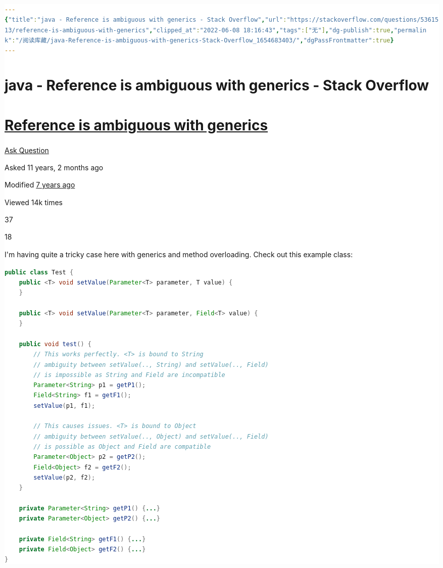 ```yaml
---
{"title":"java - Reference is ambiguous with generics - Stack Overflow","url":"https://stackoverflow.com/questions/5361513/reference-is-ambiguous-with-generics","clipped_at":"2022-06-08 18:16:43","tags":["无"],"dg-publish":true,"permalink":"/阅读库藏/java-Reference-is-ambiguous-with-generics-Stack-Overflow_1654683403/","dgPassFrontmatter":true}
---
```



# java - Reference is ambiguous with generics - Stack Overflow

# [Reference is ambiguous with generics](https://stackoverflow.com/questions/5361513/reference-is-ambiguous-with-generics)

[Ask Question](https://stackoverflow.com/questions/ask)

Asked 11 years, 2 months ago

Modified [7 years ago](https://stackoverflow.com/questions/5361513/reference-is-ambiguous-with-generics?lastactivity "2015-06-01 17:03:11Z")

Viewed 14k times

37

18

[](https://stackoverflow.com/posts/5361513/timeline)

I'm having quite a tricky case here with generics and method overloading. Check out this example class:

```java
public class Test {
    public <T> void setValue(Parameter<T> parameter, T value) {
    }

    public <T> void setValue(Parameter<T> parameter, Field<T> value) {
    }

    public void test() {
        // This works perfectly. <T> is bound to String
        // ambiguity between setValue(.., String) and setValue(.., Field)
        // is impossible as String and Field are incompatible
        Parameter<String> p1 = getP1();
        Field<String> f1 = getF1();
        setValue(p1, f1);

        // This causes issues. <T> is bound to Object
        // ambiguity between setValue(.., Object) and setValue(.., Field)
        // is possible as Object and Field are compatible
        Parameter<Object> p2 = getP2();
        Field<Object> f2 = getF2();
        setValue(p2, f2);
    }

    private Parameter<String> getP1() {...}
    private Parameter<Object> getP2() {...}

    private Field<String> getF1() {...}
    private Field<Object> getF2() {...}
}
```